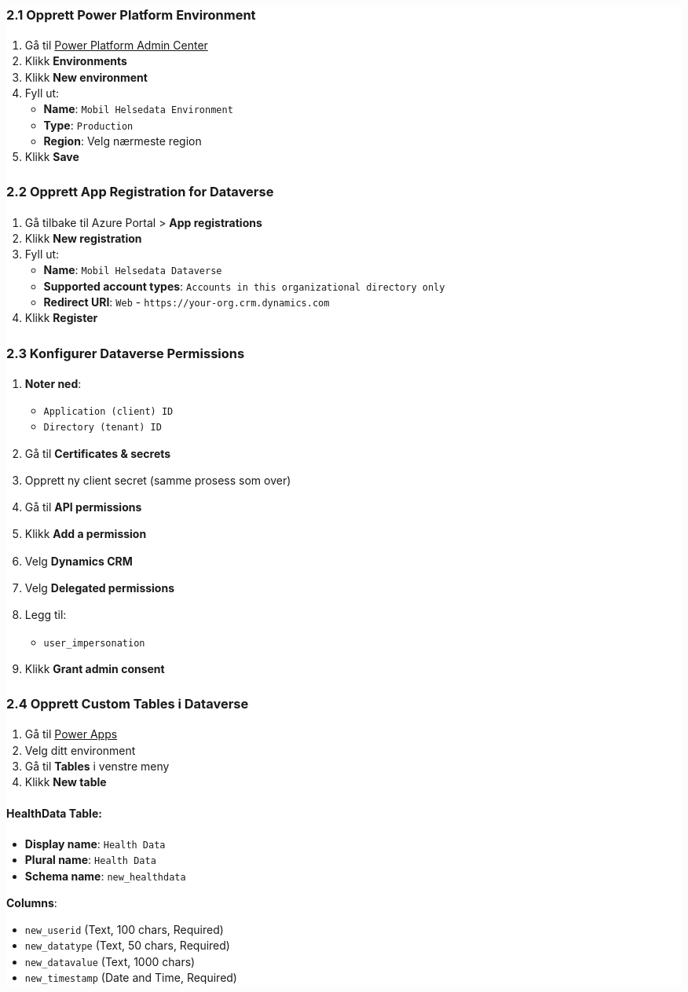 ### 2.1 Opprett Power Platform Environment

1. Gå til [Power Platform Admin Center](https://admin.powerplatform.microsoft.com)
2. Klikk **Environments**
3. Klikk **New environment**
4. Fyll ut:
   - **Name**: `Mobil Helsedata Environment`
   - **Type**: `Production`
   - **Region**: Velg nærmeste region
5. Klikk **Save**

### 2.2 Opprett App Registration for Dataverse

1. Gå tilbake til Azure Portal > **App registrations**
2. Klikk **New registration**
3. Fyll ut:
   - **Name**: `Mobil Helsedata Dataverse`
   - **Supported account types**: `Accounts in this organizational directory only`
   - **Redirect URI**: `Web` - `https://your-org.crm.dynamics.com`
4. Klikk **Register**

### 2.3 Konfigurer Dataverse Permissions

1. **Noter ned**:
   - `Application (client) ID`
   - `Directory (tenant) ID`

2. Gå til **Certificates & secrets**
3. Opprett ny client secret (samme prosess som over)

4. Gå til **API permissions**
5. Klikk **Add a permission**
6. Velg **Dynamics CRM**
7. Velg **Delegated permissions**
8. Legg til:
   - `user_impersonation`
9. Klikk **Grant admin consent**

### 2.4 Opprett Custom Tables i Dataverse

1. Gå til [Power Apps](https://make.powerapps.com)
2. Velg ditt environment
3. Gå til **Tables** i venstre meny
4. Klikk **New table**

#### HealthData Table:
- **Display name**: `Health Data`
- **Plural name**: `Health Data`
- **Schema name**: `new_healthdata`

**Columns**:
- `new_userid` (Text, 100 chars, Required)
- `new_datatype` (Text, 50 chars, Required)
- `new_datavalue` (Text, 1000 chars)
- `new_timestamp` (Date and Time, Required)
